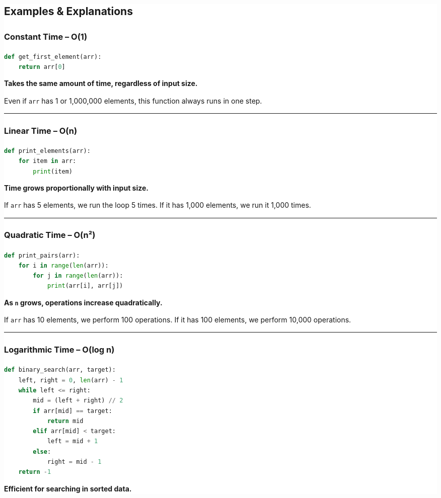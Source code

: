 ## **Examples & Explanations**

### **Constant Time – O(1)**
```python
def get_first_element(arr):
    return arr[0]
```
**Takes the same amount of time, regardless of input size.**

Even if `arr` has 1 or 1,000,000 elements, this function always runs in one step.

---

### **Linear Time – O(n)**
```python
def print_elements(arr):
    for item in arr:
        print(item)
```
**Time grows proportionally with input size.**

If `arr` has 5 elements, we run the loop 5 times. If it has 1,000 elements, we run it 1,000 times.

---

### **Quadratic Time – O(n²)**
```python
def print_pairs(arr):
    for i in range(len(arr)):
        for j in range(len(arr)):
            print(arr[i], arr[j])
```
**As `n` grows, operations increase quadratically.**

If `arr` has 10 elements, we perform 100 operations. If it has 100 elements, we perform 10,000 operations.

---

### **Logarithmic Time – O(log n)**
```python
def binary_search(arr, target):
    left, right = 0, len(arr) - 1
    while left <= right:
        mid = (left + right) // 2
        if arr[mid] == target:
            return mid
        elif arr[mid] < target:
            left = mid + 1
        else:
            right = mid - 1
    return -1
```
**Efficient for searching in sorted data.**

